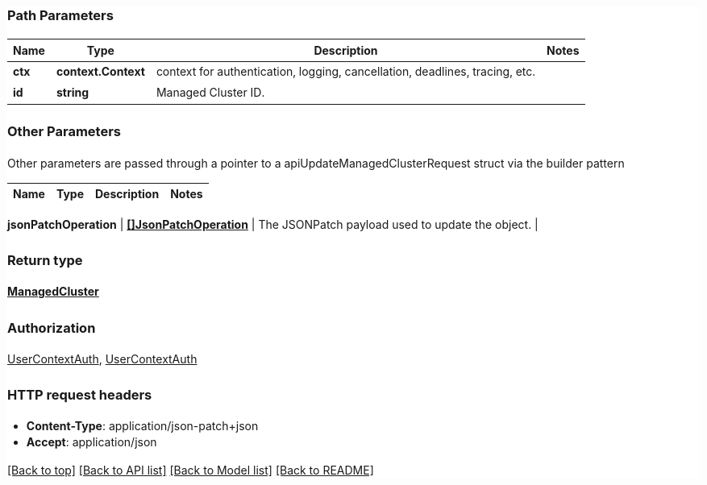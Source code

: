 ### Path Parameters


Name | Type | Description  | Notes
------------- | ------------- | ------------- | -------------
**ctx** | **context.Context** | context for authentication, logging, cancellation, deadlines, tracing, etc.
**id** | **string** | Managed Cluster ID. | 

### Other Parameters

Other parameters are passed through a pointer to a apiUpdateManagedClusterRequest struct via the builder pattern


Name | Type | Description  | Notes
------------- | ------------- | ------------- | -------------

 **jsonPatchOperation** | [**[]JsonPatchOperation**](JsonPatchOperation.md) | The JSONPatch payload used to update the object. | 

### Return type

[**ManagedCluster**](ManagedCluster.md)

### Authorization

[UserContextAuth](../README.md#UserContextAuth), [UserContextAuth](../README.md#UserContextAuth)

### HTTP request headers

- **Content-Type**: application/json-patch+json
- **Accept**: application/json

[[Back to top]](#) [[Back to API list]](../README.md#documentation-for-api-endpoints)
[[Back to Model list]](../README.md#documentation-for-models)
[[Back to README]](../README.md)
